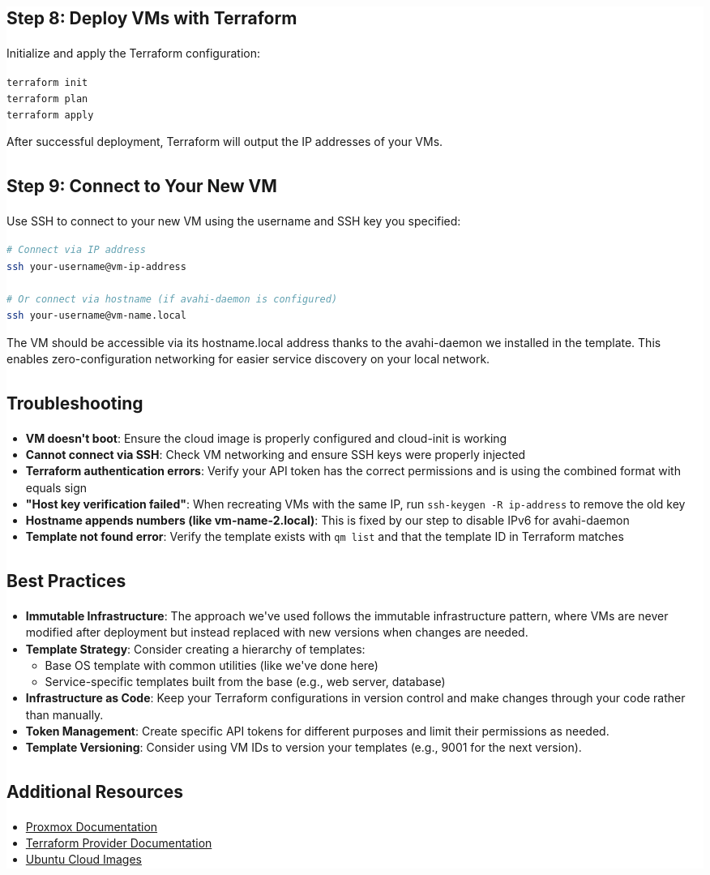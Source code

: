## Step 8: Deploy VMs with Terraform
Initialize and apply the Terraform configuration:

```bash
terraform init
terraform plan
terraform apply
```

After successful deployment, Terraform will output the IP addresses of your VMs.

## Step 9: Connect to Your New VM

Use SSH to connect to your new VM using the username and SSH key you specified:

```bash
# Connect via IP address
ssh your-username@vm-ip-address

# Or connect via hostname (if avahi-daemon is configured)
ssh your-username@vm-name.local
```

The VM should be accessible via its hostname.local address thanks to the avahi-daemon we installed in the template. This enables zero-configuration networking for easier service discovery on your local network.

## Troubleshooting

- **VM doesn't boot**: Ensure the cloud image is properly configured and cloud-init is working
- **Cannot connect via SSH**: Check VM networking and ensure SSH keys were properly injected
- **Terraform authentication errors**: Verify your API token has the correct permissions and is using the combined format with equals sign
- **"Host key verification failed"**: When recreating VMs with the same IP, run `ssh-keygen -R ip-address` to remove the old key
- **Hostname appends numbers (like vm-name-2.local)**: This is fixed by our step to disable IPv6 for avahi-daemon
- **Template not found error**: Verify the template exists with `qm list` and that the template ID in Terraform matches

## Best Practices

- **Immutable Infrastructure**: The approach we've used follows the immutable infrastructure pattern, where VMs are never modified after deployment but instead replaced with new versions when changes are needed.
- **Template Strategy**: Consider creating a hierarchy of templates:
  - Base OS template with common utilities (like we've done here)
  - Service-specific templates built from the base (e.g., web server, database)
- **Infrastructure as Code**: Keep your Terraform configurations in version control and make changes through your code rather than manually.
- **Token Management**: Create specific API tokens for different purposes and limit their permissions as needed.
- **Template Versioning**: Consider using VM IDs to version your templates (e.g., 9001 for the next version).

## Additional Resources

- [Proxmox Documentation](https://www.proxmox.com/en/downloads/category/documentation)
- [Terraform Provider Documentation](https://registry.terraform.io/providers/bpg/proxmox/latest/docs)
- [Ubuntu Cloud Images](https://cloud-images.ubuntu.com/)